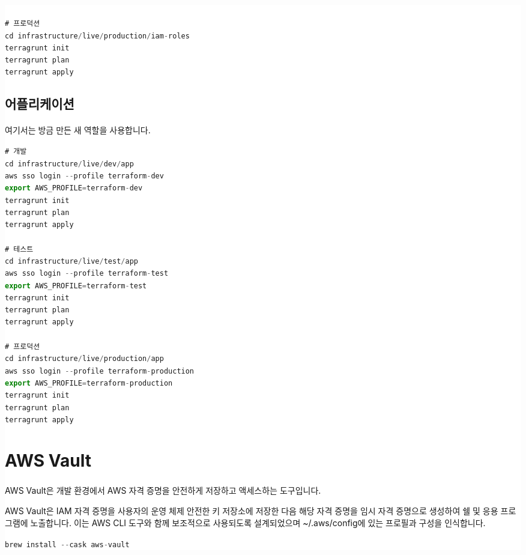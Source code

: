 ```js

# 프로덕션
cd infrastructure/live/production/iam-roles
terragrunt init
terragrunt plan
terragrunt apply
```

## 어플리케이션

<div class="content-ad"></div>

여기서는 방금 만든 새 역할을 사용합니다.

```js
# 개발
cd infrastructure/live/dev/app
aws sso login --profile terraform-dev
export AWS_PROFILE=terraform-dev
terragrunt init
terragrunt plan
terragrunt apply

# 테스트
cd infrastructure/live/test/app
aws sso login --profile terraform-test
export AWS_PROFILE=terraform-test
terragrunt init
terragrunt plan
terragrunt apply

# 프로덕션
cd infrastructure/live/production/app
aws sso login --profile terraform-production
export AWS_PROFILE=terraform-production
terragrunt init
terragrunt plan
terragrunt apply
```

# AWS Vault

AWS Vault은 개발 환경에서 AWS 자격 증명을 안전하게 저장하고 액세스하는 도구입니다.

<div class="content-ad"></div>

AWS Vault은 IAM 자격 증명을 사용자의 운영 체제 안전한 키 저장소에 저장한 다음 해당 자격 증명을 임시 자격 증명으로 생성하여 쉘 및 응용 프로그램에 노출합니다. 이는 AWS CLI 도구와 함께 보조적으로 사용되도록 설계되었으며 ~/.aws/config에 있는 프로필과 구성을 인식합니다.

```js
brew install --cask aws-vault
```
